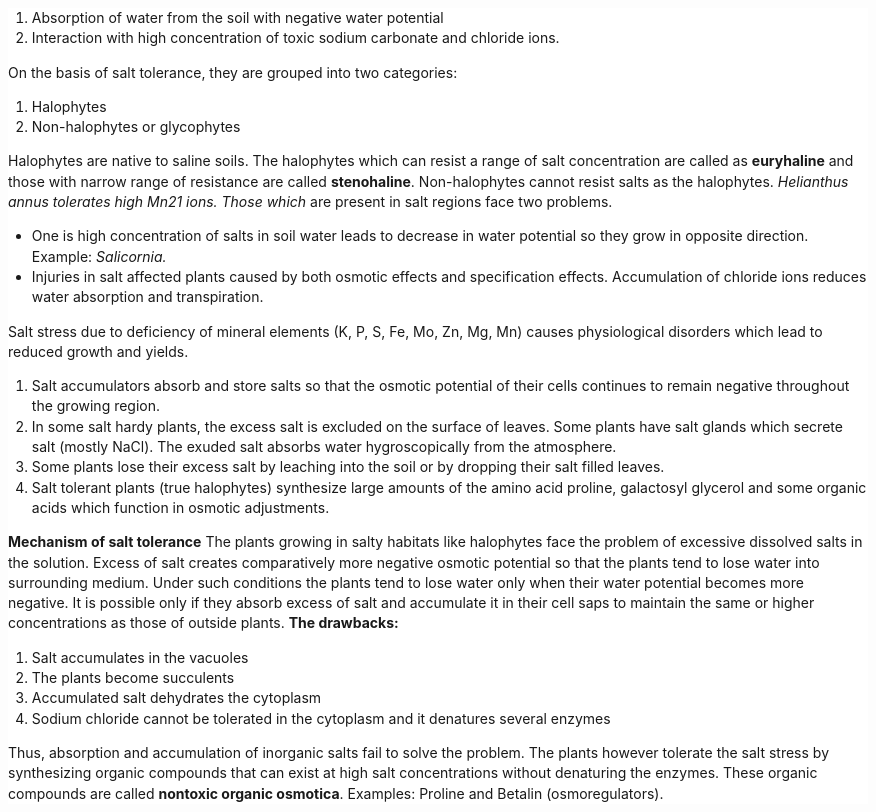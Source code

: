1. Absorption of water from the soil with negative water potential 
2. Interaction with high concentration of toxic sodium carbonate and chloride ions. 

On the basis of salt tolerance, they are grouped into two categories: 

1. Halophytes 
2. Non-halophytes or glycophytes

Halophytes are native to saline soils. The halophytes which can resist a range of salt concentration are called as **euryhaline** and those with narrow range of resistance are called **stenohaline**. Non-halophytes cannot resist salts as the halophytes. _Helianthus annus tolerates high Mn21 ions. Those which_ are present in salt regions face two problems. 

- One is high concentration of salts in soil water leads to decrease in water potential so they grow in opposite direction. Example: _Salicornia._
- Injuries in salt affected plants caused by both osmotic effects and specification effects. Accumulation of chloride ions reduces water absorption and transpiration. 

Salt stress due to deficiency of mineral elements (K, P, S, Fe, Mo, Zn, Mg, Mn) causes physiological disorders which lead to reduced growth and yields. 

1. Salt accumulators absorb and store salts so that the osmotic potential of their cells continues to remain negative throughout the growing region.
2. In some salt hardy plants, the excess salt is excluded on the surface of leaves. Some plants have salt glands which secrete salt (mostly NaCl). The exuded salt absorbs water hygroscopically from the atmosphere.
3. Some plants lose their excess salt by leaching into the soil or by dropping their salt filled leaves.
4. Salt tolerant plants (true halophytes) synthesize large amounts of the amino acid proline, galactosyl glycerol and some organic acids which function in osmotic adjustments.

**Mechanism of salt tolerance** The plants growing in salty habitats like halophytes face the problem of excessive dissolved salts in the solution. Excess of salt creates comparatively more negative osmotic potential so that the plants tend to lose water into surrounding medium. Under such conditions the plants tend to lose water only when their water potential becomes more negative. It is possible only if they absorb excess of salt and accumulate it in their cell saps to maintain the same or higher concentrations as those of outside plants. **The drawbacks:**

1. Salt accumulates in the vacuoles 
2. The plants become succulents 
3. Accumulated salt dehydrates the cytoplasm 
4. Sodium chloride cannot be tolerated in the cytoplasm and it denatures several enzymes

Thus, absorption and accumulation of inorganic salts fail to solve the problem. The plants however tolerate the salt stress by synthesizing organic compounds that can exist at high salt concentrations without denaturing the enzymes. These organic compounds are called **nontoxic organic osmotica**. Examples: Proline and Betalin (osmoregulators).
